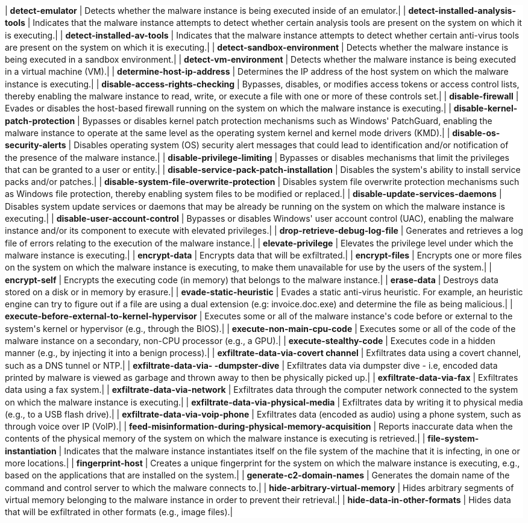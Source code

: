 | **detect-emulator** | Detects whether the malware instance is being executed inside of an emulator.|
| **detect-installed-analysis-tools** | Indicates that the malware instance attempts to detect whether certain analysis tools are present on the system on which it is executing.|
| **detect-installed-av-tools** | Indicates that the malware instance attempts to detect whether certain anti-virus tools are present on the system on which it is executing.|
| **detect-sandbox-environment** | Detects whether the malware instance is being executed in a sandbox environment.|
| **detect-vm-environment** | Detects whether the malware instance is being executed in a virtual machine (VM).|
| **determine-host-ip-address** | Determines the IP address of the host system on which the malware instance is executing.|
| **disable-access-rights-checking** | Bypasses, disables, or modifies access tokens or access control lists, thereby enabling the malware instance to read, write, or execute a file with one or more of these controls set.|
| **disable-firewall** | Evades or disables the host-based firewall running on the system on which the malware instance is executing.|
| **disable-kernel-patch-protection** | Bypasses or disables kernel patch protection mechanisms such as Windows' PatchGuard, enabling the malware instance to operate at the same level as the operating system kernel and kernel mode drivers (KMD).|
| **disable-os-security-alerts** | Disables operating system (OS) security alert messages that could lead to identification and/or notification of the presence of the malware instance.|
| **disable-privilege-limiting** | Bypasses or disables mechanisms that limit the privileges that can be granted to a user or entity.|
| **disable-service-pack-patch-installation** | Disables the system's ability to install service packs and/or patches.|
| **disable-system-file-overwrite-protection** | Disables system file overwrite protection mechanisms such as Windows file protection, thereby enabling system files to be modified or replaced.|
| **disable-update-services-daemons** | Disables system update services or daemons that may be already be running on the system on which the malware instance is executing.|
| **disable-user-account-control** | Bypasses or disables Windows' user account control (UAC), enabling the malware instance and/or its component to execute with elevated privileges.|
| **drop-retrieve-debug-log-file** | Generates and retrieves a log file of errors relating to the execution of the malware instance.|
| **elevate-privilege** | Elevates the privilege level under which the malware instance is executing.|
| **encrypt-data** | Encrypts data that will be exfiltrated.|
| **encrypt-files** | Encrypts one or more files on the system on which the malware instance is executing, to make them unavailable for use by the users of the system.|
| **encrypt-self** | Encrypts the executing code (in memory) that belongs to the malware instance.|
| **erase-data** | Destroys data stored on a disk or in memory by erasure.|
| **evade-static-heuristic** | Evades a static anti-virus heuristic. For example, an heuristic engine can try to figure out if a file are using a dual extension (e.g: invoice.doc.exe) and determine the file as being malicious.|
| **execute-before-external-to-kernel-hypervisor** | Executes some or all of the malware instance's code before or external to the system's kernel or hypervisor (e.g., through the BIOS).|
| **execute-non-main-cpu-code** | Executes some or all of the code of the malware instance on a secondary, non-CPU processor (e.g., a GPU).|
| **execute-stealthy-code** | Executes code in a hidden manner (e.g., by injecting it into a benign process).|
| **exfiltrate-data-via-covert channel** | Exfiltrates data using a covert channel, such as a DNS tunnel or NTP.|
| **exfiltrate-data-via- -dumpster-dive** | Exfiltrates data via dumpster dive - i.e, encoded data printed by malware is viewed as garbage and thrown away to then be physically picked up.|
| **exfiltrate-data-via-fax** | Exfiltrates data using a fax system.|
| **exfiltrate-data-via-network** | Exfiltrates data through the computer network connected to the system on which the malware instance is executing.|
| **exfiltrate-data-via-physical-media** | Exfiltrates data by writing it to physical media (e.g., to a USB flash drive).|
| **exfiltrate-data-via-voip-phone** | Exfiltrates data (encoded as audio) using a phone system, such as through voice over IP (VoIP).|
| **feed-misinformation-during-physical-memory-acquisition** | Reports inaccurate data when the contents of the physical memory of the system on which the malware instance is executing is retrieved.|
| **file-system-instantiation** | Indicates that the malware instance instantiates itself on the file system of the machine that it is infecting, in one or more locations.|
| **fingerprint-host** | Creates a unique fingerprint for the system on which the malware instance is executing, e.g., based on the applications that are installed on the system.|
| **generate-c2-domain-names** | Generates the domain name of the command and control server to which the malware connects to.|
| **hide-arbitrary-virtual-memory** | Hides arbitrary segments of virtual memory belonging to the malware instance in order to prevent their retrieval.|
| **hide-data-in-other-formats** | Hides data that will be exfiltrated in other formats (e.g., image files).|